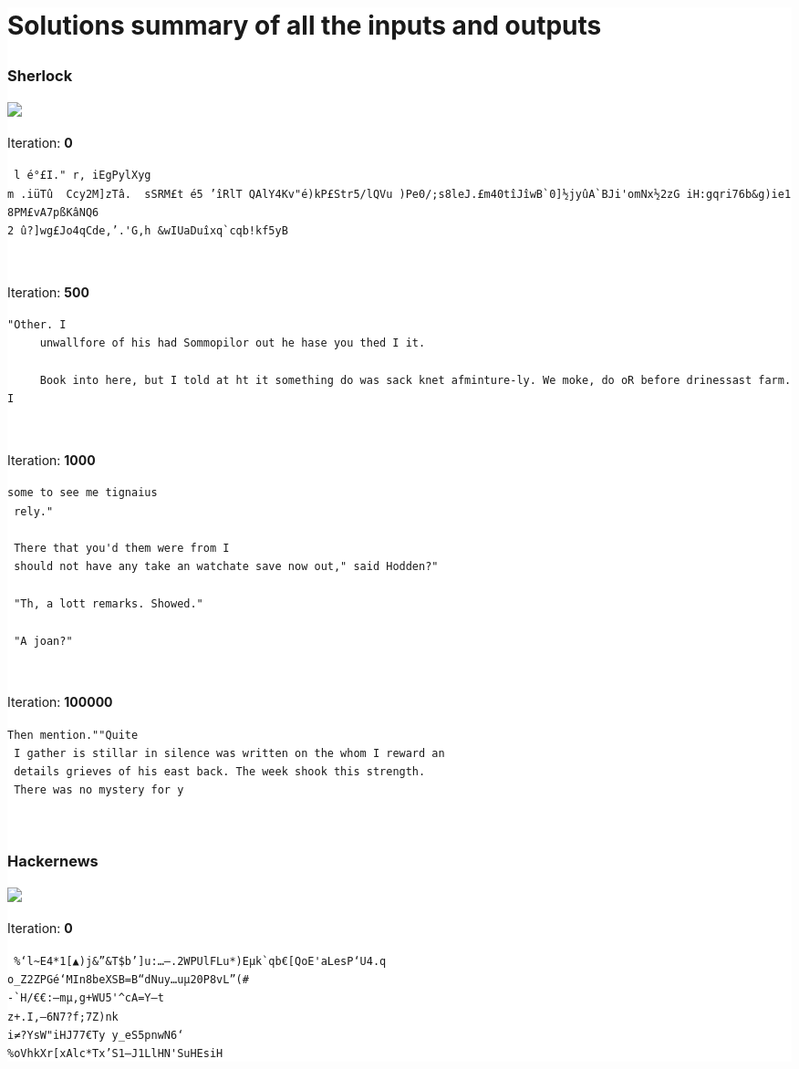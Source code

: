 # Solutions summary of all the inputs and outputs 

### Sherlock
<img src="data/sherlock/loss.png" width="500">

Iteration: **0**

	 l é°£I." r, iEgPylXyg
	m .iüTû  Ccy2M]zTâ.  sSRM£t é5 ’îRlT QAlY4Kv"é)kP£Str5/lQVu )Pe0/;s8leJ.£m40tîJîwB`0]½jyûA`BJi'omNx½2zG iH:gqri76b&g)ie18PM£vA7pßKâNQ6
	2 û?]wg£Jo4qCde,’.'G,h &wIUaDuîxq`cqb!kf5yB

<br>

Iteration: **500**

	"Other. I
	     unwallfore of his had Sommopilor out he hase you thed I it.
	
	     Book into here, but I told at ht it something do was sack knet afminture-ly. We moke, do oR before drinessast farm. I
 

<br>

Iteration: **1000**

   	some to see me tignaius
     rely."
	
     There that you'd them were from I
     should not have any take an watchate save now out," said Hodden?"
	
     "Th, a lott remarks. Showed."
	
     "A joan?"
     
     
<br>

Iteration: **100000**

 	Then mention.""Quite
     I gather is stillar in silence was written on the whom I reward an
     details grieves of his east back. The week shook this strength.
     There was no mystery for y

<br>

### Hackernews
<img src="data/hackernews/loss.png" width="500">

Iteration: **0**

	 %‘l~E4*1[▲)j&”&T$b’]u:…–.2WPUlFLu*)Eµk`qb€[QoE'aLesP‘U4.q
	o_Z2ZPGé‘MIn8beXSB=B“dNuy…uµ20P8vL”(#
	-`H/€€:–mµ,g+WU5'^cA=Y–t
	z+.I,—6N7?f;7Z)nk
	i≠?YsW"iHJ77€Ty y_eS5pnwN6‘
	%oVhkXr[xAlc*Tx’S1–J1LlHN'SuHEsiH
